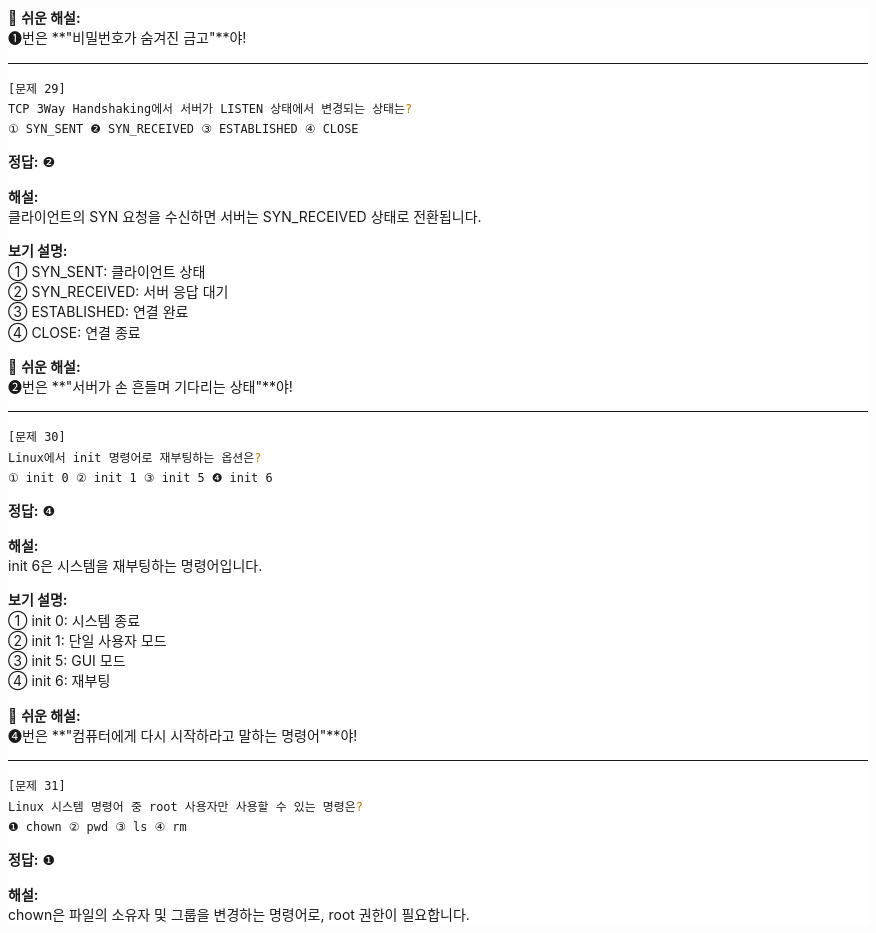 🧸 **쉬운 해설:**  
❶번은 **"비밀번호가 숨겨진 금고"**야!

---

```bash
[문제 29]
TCP 3Way Handshaking에서 서버가 LISTEN 상태에서 변경되는 상태는?  
① SYN_SENT ❷ SYN_RECEIVED ③ ESTABLISHED ④ CLOSE
```

**정답:** ❷

**해설:**  
클라이언트의 SYN 요청을 수신하면 서버는 SYN_RECEIVED 상태로 전환됩니다.

**보기 설명:**  
① SYN_SENT: 클라이언트 상태  
② SYN_RECEIVED: 서버 응답 대기  
③ ESTABLISHED: 연결 완료  
④ CLOSE: 연결 종료

🧸 **쉬운 해설:**  
❷번은 **"서버가 손 흔들며 기다리는 상태"**야!

---

```bash
[문제 30]
Linux에서 init 명령어로 재부팅하는 옵션은?  
① init 0 ② init 1 ③ init 5 ❹ init 6
```

**정답:** ❹

**해설:**  
init 6은 시스템을 재부팅하는 명령어입니다.

**보기 설명:**  
① init 0: 시스템 종료  
② init 1: 단일 사용자 모드  
③ init 5: GUI 모드  
④ init 6: 재부팅

🧸 **쉬운 해설:**  
❹번은 **"컴퓨터에게 다시 시작하라고 말하는 명령어"**야!

---
 
 

```bash
[문제 31]
Linux 시스템 명령어 중 root 사용자만 사용할 수 있는 명령은?  
❶ chown ② pwd ③ ls ④ rm
```

**정답:** ❶

**해설:**  
chown은 파일의 소유자 및 그룹을 변경하는 명령어로, root 권한이 필요합니다.
